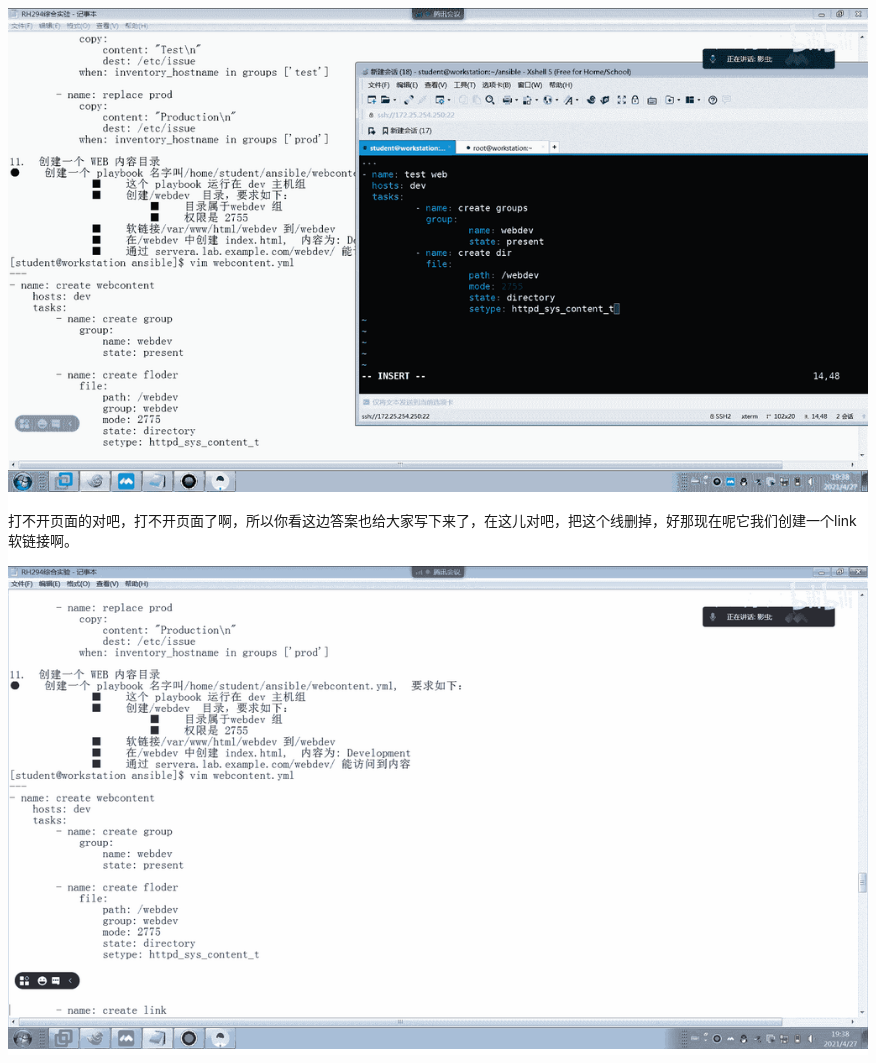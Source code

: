 ![](img/18e09d00e6f80c6d378885dce62a3399_18.png)

打不开页面的对吧，打不开页面了啊，所以你看这边答案也给大家写下来了，在这儿对吧，把这个线删掉，好那现在呢它我们创建一个link软链接啊。



![](img/18e09d00e6f80c6d378885dce62a3399_20.png)
